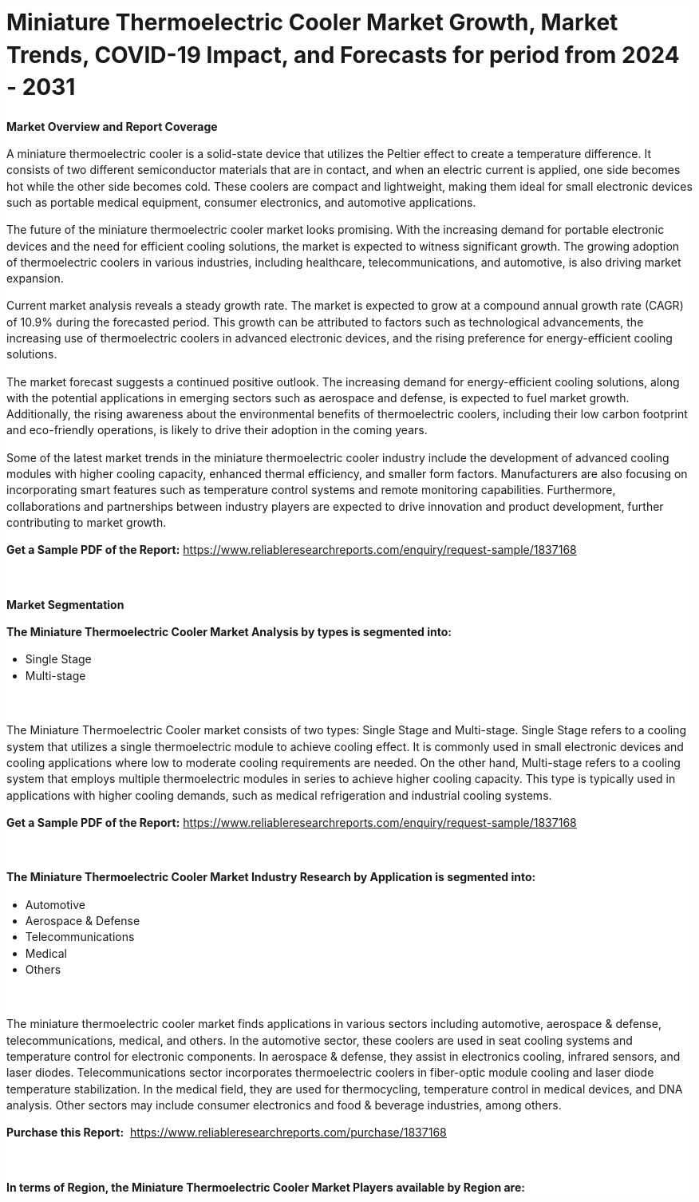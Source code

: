 <p><h1>Miniature Thermoelectric Cooler Market Growth, Market Trends, COVID-19 Impact, and Forecasts for period from 2024 - 2031</h1></p><p><strong>Market Overview and Report Coverage</strong></p>
<p><p>A miniature thermoelectric cooler is a solid-state device that utilizes the Peltier effect to create a temperature difference. It consists of two different semiconductor materials that are in contact, and when an electric current is applied, one side becomes hot while the other side becomes cold. These coolers are compact and lightweight, making them ideal for small electronic devices such as portable medical equipment, consumer electronics, and automotive applications.</p><p>The future of the miniature thermoelectric cooler market looks promising. With the increasing demand for portable electronic devices and the need for efficient cooling solutions, the market is expected to witness significant growth. The growing adoption of thermoelectric coolers in various industries, including healthcare, telecommunications, and automotive, is also driving market expansion.</p><p>Current market analysis reveals a steady growth rate. The market is expected to grow at a compound annual growth rate (CAGR) of 10.9% during the forecasted period. This growth can be attributed to factors such as technological advancements, the increasing use of thermoelectric coolers in advanced electronic devices, and the rising preference for energy-efficient cooling solutions.</p><p>The market forecast suggests a continued positive outlook. The increasing demand for energy-efficient cooling solutions, along with the potential applications in emerging sectors such as aerospace and defense, is expected to fuel market growth. Additionally, the rising awareness about the environmental benefits of thermoelectric coolers, including their low carbon footprint and eco-friendly operations, is likely to drive their adoption in the coming years.</p><p>Some of the latest market trends in the miniature thermoelectric cooler industry include the development of advanced cooling modules with higher cooling capacity, enhanced thermal efficiency, and smaller form factors. Manufacturers are also focusing on incorporating smart features such as temperature control systems and remote monitoring capabilities. Furthermore, collaborations and partnerships between industry players are expected to drive innovation and product development, further contributing to market growth.</p></p>
<p><strong>Get a Sample PDF of the Report:</strong> <a href="https://www.reliableresearchreports.com/enquiry/request-sample/1837168">https://www.reliableresearchreports.com/enquiry/request-sample/1837168</a></p>
<p>&nbsp;</p>
<p><strong>Market Segmentation</strong></p>
<p><strong>The Miniature Thermoelectric Cooler Market Analysis by types is segmented into:</strong></p>
<p><ul><li>Single Stage</li><li>Multi-stage</li></ul></p>
<p>&nbsp;</p>
<p><p>The Miniature Thermoelectric Cooler market consists of two types: Single Stage and Multi-stage. Single Stage refers to a cooling system that utilizes a single thermoelectric module to achieve cooling effect. It is commonly used in small electronic devices and cooling applications where low to moderate cooling requirements are needed. On the other hand, Multi-stage refers to a cooling system that employs multiple thermoelectric modules in series to achieve higher cooling capacity. This type is typically used in applications with higher cooling demands, such as medical refrigeration and industrial cooling systems.</p></p>
<p><strong>Get a Sample PDF of the Report:</strong>&nbsp;<a href="https://www.reliableresearchreports.com/enquiry/request-sample/1837168">https://www.reliableresearchreports.com/enquiry/request-sample/1837168</a></p>
<p>&nbsp;</p>
<p><strong>The Miniature Thermoelectric Cooler Market Industry Research by Application is segmented into:</strong></p>
<p><ul><li>Automotive</li><li>Aerospace & Defense</li><li>Telecommunications</li><li>Medical</li><li>Others</li></ul></p>
<p>&nbsp;</p>
<p><p>The miniature thermoelectric cooler market finds applications in various sectors including automotive, aerospace & defense, telecommunications, medical, and others. In the automotive sector, these coolers are used in seat cooling systems and temperature control for electronic components. In aerospace & defense, they assist in electronics cooling, infrared sensors, and laser diodes. Telecommunications sector incorporates thermoelectric coolers in fiber-optic module cooling and laser diode temperature stabilization. In the medical field, they are used for thermocycling, temperature control in medical devices, and DNA analysis. Other sectors may include consumer electronics and food & beverage industries, among others.</p></p>
<p><strong>Purchase this Report:</strong>&nbsp; <a href="https://www.reliableresearchreports.com/purchase/1837168">https://www.reliableresearchreports.com/purchase/1837168</a></p>
<p>&nbsp;</p>
<p><strong>In terms of Region, the Miniature Thermoelectric Cooler Market Players available by Region are:</strong></p>
<p>